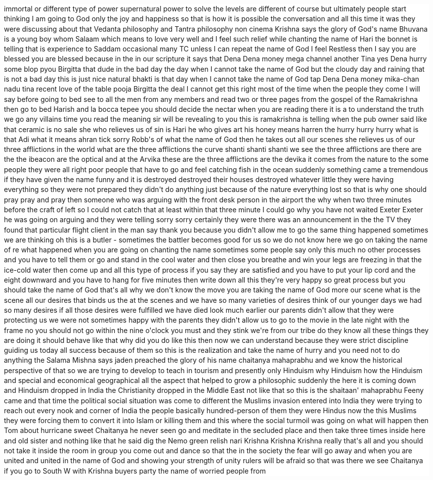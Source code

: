 immortal or different type of power supernatural power to solve the levels are different of course but ultimately people start thinking I am going to God only the joy and happiness so that is how it is possible the conversation and all this time it was they were discussing about that Vedanta philosophy and Tantra philosophy non cinema Krishna says the glory of God's name Bhuvana is a young boy whom Salaam which means to love very well and I feel such relief while chanting the name of Hari the bonnet is telling that is experience to Saddam occasional many TC unless I can repeat the name of God I feel Restless then I say you are blessed you are blessed because in the in our scripture it says that Dena Dena money mega channel another Tina yes Dena hurry some blop pyou Birgitta that dude in the bad day the day when I cannot take the name of God but the cloudy day and raining that is not a bad day this is just nice natural bhakti is that day when I cannot take the name of God tap Dena Dena money mika-chan nadu tina recent love of the table pooja Birgitta the deal I cannot get this right most of the time when the people they come I will say before going to bed see to all the men from any members and read two or three pages from the gospel of the Ramakrishna then go to bed Harish and la bocca tepee you should decide the nectar when you are reading there it is a to understand the truth we go any villains time you read the meaning sir will be revealing to you this is ramakrishna is telling when the pub owner said like that ceramic is no sale she who relieves us of sin is Hari he who gives art his honey means harren the hurry hurry hurry what is that Adi what it means ahran tick sorry Robb's of what the name of God then he takes out all our scenes she relieves us of our three afflictions in the world what are the three afflictions the curve shanti shanti shanti we see the three afflictions are there are the the ibeacon are the optical and at the Arvika these are the three afflictions are the devika it comes from the nature to the some people they were all right poor people that have to go and feel catching fish in the ocean suddenly something came a tremendous if they have given the name funny and it is destroyed destroyed their houses destroyed whatever little they were having everything so they were not prepared they didn't do anything just because of the nature everything lost so that is why one should pray pray and pray then someone who was arguing with the front desk person in the airport the why when two three minutes before the craft of left so I could not catch that at least within that three minute I could go why you have not waited Exeter Exeter he was going on arguing and they were telling sorry sorry certainly they were there was an announcement in the the TV they found that particular flight client in the man say thank you because you didn't allow me to go the same thing happened sometimes we are thinking oh this is a butler - sometimes the battler becomes good for us so we do not know here we go on taking the name of re what happened when you are going on chanting the name sometimes some people say only this much no other processes and you have to tell them or go and stand in the cool water and then close you breathe and win your legs are freezing in that the ice-cold water then come up and all this type of process if you say they are satisfied and you have to put your lip cord and the eight downward and you have to hang for five minutes then write down all this they're very happy so great process but you should take the name of God that's all why we don't know the move you are taking the name of God more our scene what is the scene all our desires that binds us the at the scenes and we have so many varieties of desires think of our younger days we had so many desires if all those desires were fulfilled we have died look much earlier our parents didn't allow that they were protecting us we were not sometimes happy with the parents they didn't allow us to go to the movie in the late night with the frame no you should not go within the nine o'clock you must and they stink we're from our tribe do they know all these things they are doing it should behave like that why did you do like this then now we can understand because they were strict discipline guiding us today all success because of them so this is the realization and take the name of hurry and you need not to do anything the Salama Mishna says jaden preached the glory of his name chaitanya mahaprabhu and we know the historical perspective of that so we are trying to develop to teach in tourism and presently only Hinduism why Hinduism how the Hinduism and special and economical geographical all the aspect that helped to grow a philosophic suddenly the here it is coming down and Hinduism dropped in India the Christianity dropped in the Middle East not like that so this is the shaitaan' mahaprabhu Feeny came and that time the political social situation was come to different the Muslims invasion entered into India they were trying to reach out every nook and corner of India the people basically hundred-person of them they were Hindus now the this Muslims they were forcing them to convert it into Islam or killing them and this where the social turmoil was going on what will happen then Tom about hurricane sweet Chaitanya he never seen go and meditate in the secluded place and then take three times inside here and old sister and nothing like that he said dig the Nemo green relish nari Krishna Krishna Krishna really that's all and you should not take it inside the room in group you come out and dance so that the in the society the fear will go away and when you are united and united in the name of God and showing your strength of unity rulers will be afraid so that was there we see Chaitanya if you go to South W with Krishna buyers party the name of worried people from